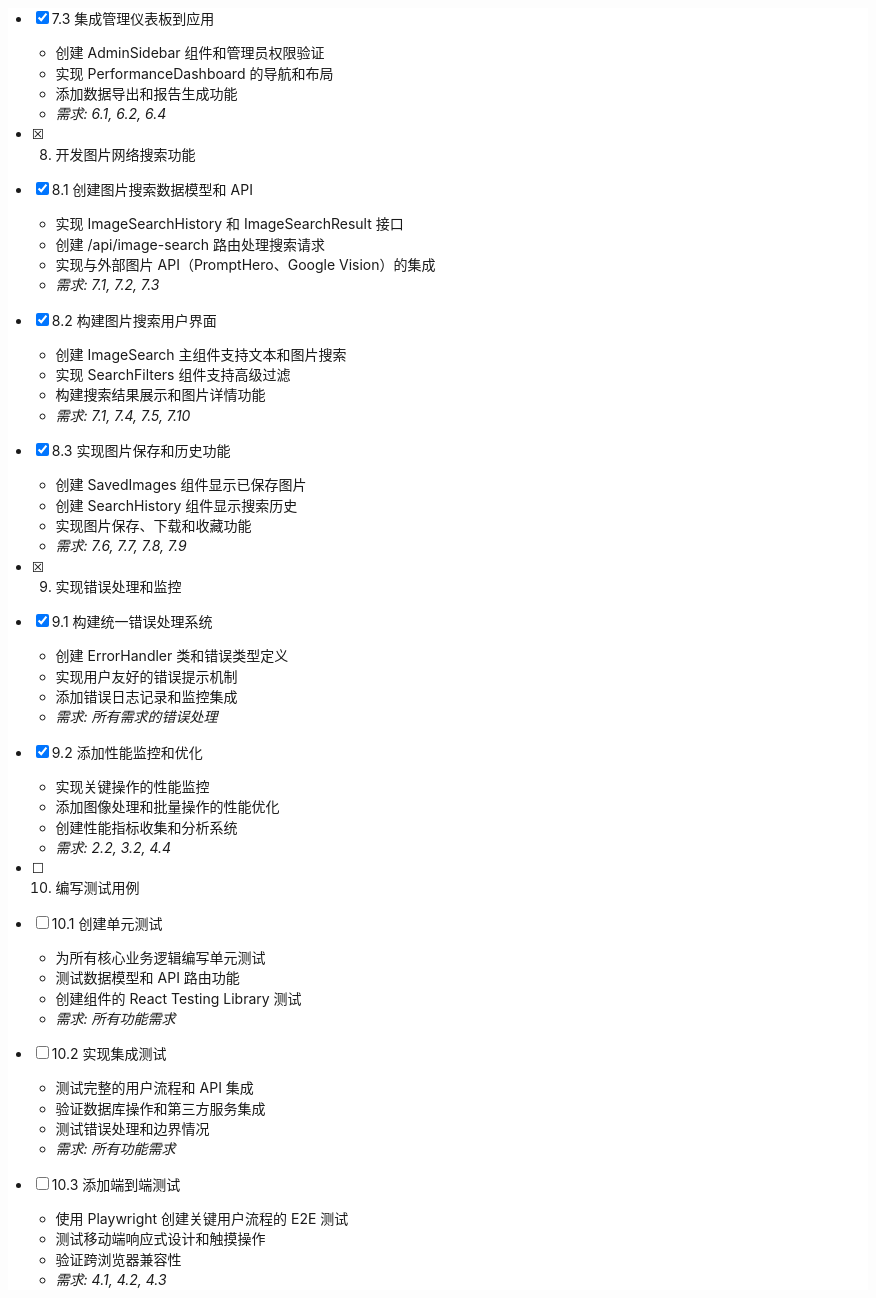 - [x] 7.3 集成管理仪表板到应用
  - 创建 AdminSidebar 组件和管理员权限验证
  - 实现 PerformanceDashboard 的导航和布局
  - 添加数据导出和报告生成功能
  - _需求: 6.1, 6.2, 6.4_

- [x] 8. 开发图片网络搜索功能
- [x] 8.1 创建图片搜索数据模型和 API
  - 实现 ImageSearchHistory 和 ImageSearchResult 接口
  - 创建 /api/image-search 路由处理搜索请求
  - 实现与外部图片 API（PromptHero、Google Vision）的集成
  - _需求: 7.1, 7.2, 7.3_

- [x] 8.2 构建图片搜索用户界面
  - 创建 ImageSearch 主组件支持文本和图片搜索
  - 实现 SearchFilters 组件支持高级过滤
  - 构建搜索结果展示和图片详情功能
  - _需求: 7.1, 7.4, 7.5, 7.10_

- [x] 8.3 实现图片保存和历史功能
  - 创建 SavedImages 组件显示已保存图片
  - 创建 SearchHistory 组件显示搜索历史
  - 实现图片保存、下载和收藏功能
  - _需求: 7.6, 7.7, 7.8, 7.9_

- [x] 9. 实现错误处理和监控
- [x] 9.1 构建统一错误处理系统
  - 创建 ErrorHandler 类和错误类型定义
  - 实现用户友好的错误提示机制
  - 添加错误日志记录和监控集成
  - _需求: 所有需求的错误处理_

- [x] 9.2 添加性能监控和优化
  - 实现关键操作的性能监控
  - 添加图像处理和批量操作的性能优化
  - 创建性能指标收集和分析系统
  - _需求: 2.2, 3.2, 4.4_

- [ ] 10. 编写测试用例
- [ ] 10.1 创建单元测试
  - 为所有核心业务逻辑编写单元测试
  - 测试数据模型和 API 路由功能
  - 创建组件的 React Testing Library 测试
  - _需求: 所有功能需求_

- [ ] 10.2 实现集成测试
  - 测试完整的用户流程和 API 集成
  - 验证数据库操作和第三方服务集成
  - 测试错误处理和边界情况
  - _需求: 所有功能需求_

- [ ] 10.3 添加端到端测试
  - 使用 Playwright 创建关键用户流程的 E2E 测试
  - 测试移动端响应式设计和触摸操作
  - 验证跨浏览器兼容性
  - _需求: 4.1, 4.2, 4.3_

